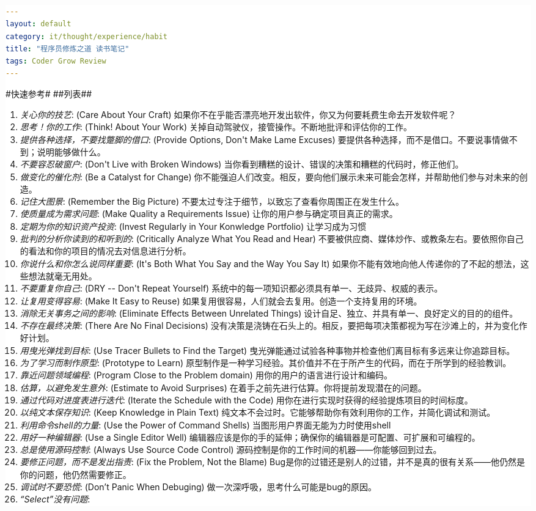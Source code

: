 ```yaml
---
layout: default
category: it/thought/experience/habit
title: "程序员修炼之道 读书笔记"
tags: Coder Grow Review
---
```






#快速参考#
##列表##
  1. *关心你的技艺*:
    (Care About Your Craft) 如果你不在乎能否漂亮地开发出软件，你又为何要耗费生命去开发软件呢？
  1. *思考！你的工作*:
    (Think! About Your Work) 关掉自动驾驶仪，接管操作。不断地批评和评估你的工作。
  1. *提供各种选择，不要找蹩脚的借口*:
    (Provide Options, Don't Make Lame Excuses) 要提供各种选择，而不是借口。不要说事情做不到；说明能够做什么。
  1. *不要容忍破窗户*:
    (Don't Live with Broken Windows) 当你看到糟糕的设计、错误的决策和糟糕的代码时，修正他们。
  1. *做变化的催化剂*:
    (Be a Catalyst for Change) 你不能强迫人们改变。相反，要向他们展示未来可能会怎样，并帮助他们参与对未来的创造。
  1. *记住大图景*:
    (Remember the Big Picture) 不要太过专注于细节，以致忘了查看你周围正在发生什么。
  1. *使质量成为需求问题*:
    (Make Quality a Requirements Issue) 让你的用户参与确定项目真正的需求。
  1. *定期为你的知识资产投资*:
    (Invest Regularly in Your Konwledge Portfolio) 让学习成为习惯
  1. *批判的分析你读到的和听到的*:
    (Critically Analyze What You Read and Hear) 不要被供应商、媒体炒作、或教条左右。要依照你自己的看法和你的项目的情况去对信息进行分析。
  1. *你说什么和你怎么说同样重要*:
    (It's Both What You Say and the Way You Say It) 如果你不能有效地向他人传递你的了不起的想法，这些想法就毫无用处。
  1. *不要重复你自己*:
    (DRY -- Don't Repeat Yourself) 系统中的每一项知识都必须具有单一、无歧异、权威的表示。
  1. *让复用变得容易*:
    (Make It Easy to Reuse) 如果复用很容易，人们就会去复用。创造一个支持复用的环境。
  1. *消除无关事务之间的影响*:
    (Eliminate Effects Between Unrelated Things) 设计自足、独立、并具有单一、良好定义的目的的组件。
  1. *不存在最终决策*:
    (There Are No Final Decisions) 没有决策是浇铸在石头上的。相反，要把每项决策都视为写在沙滩上的，并为变化作好计划。
  1. *用曳光弹找到目标*:
    (Use Tracer Bullets to Find the Target) 曳光弹能通过试验各种事物并检查他们离目标有多远来让你追踪目标。
  1. *为了学习而制作原型*:
    (Prototype to Learn) 原型制作是一种学习经验。其价值并不在于所产生的代码，而在于所学到的经验教训。
  1. *靠近问题领域编程*:
    (Program Close to the Problem domain) 用你的用户的语言进行设计和编码。
  1. *估算，以避免发生意外*:
    (Estimate to Avoid Surprises) 在着手之前先进行估算。你将提前发现潜在的问题。
  1. *通过代码对进度表进行迭代*:
    (Iterate the Schedule with the Code) 用你在进行实现时获得的经验提炼项目的时间标度。
  1. *以纯文本保存知识*:
    (Keep Knowledge in Plain Text) 纯文本不会过时。它能够帮助你有效利用你的工作，并简化调试和测试。
  1. *利用命令shell的力量*:
    (Use the Power of Command Shells) 当图形用户界面无能为力时使用shell
  1. *用好一种编辑器*:
    (Use a Single Editor Well) 编辑器应该是你的手的延伸；确保你的编辑器是可配置、可扩展和可编程的。
  1. *总是使用源码控制*:
    (Always Use Source Code Control) 源码控制是你的工作时间的机器——你能够回到过去。
  1. *要修正问题，而不是发出指责*:
    (Fix the Problem, Not the Blame) Bug是你的过错还是别人的过错，并不是真的很有关系——他仍然是你的问题，他仍然需要修正。
  1. *调试时不要恐慌*:
    (Don’t Panic When Debuging) 做一次深呼吸，思考什么可能是bug的原因。
  1. *“Select”没有问题*: